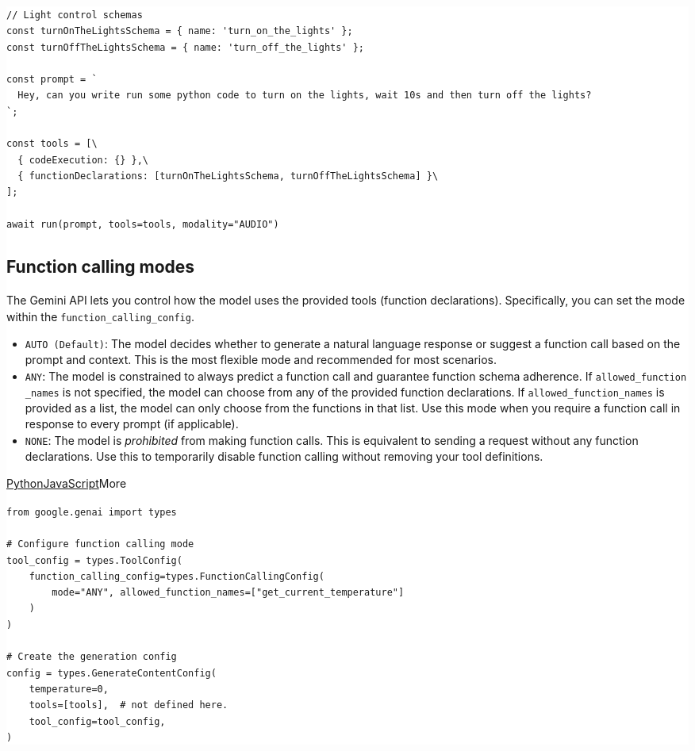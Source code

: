 ```

```

```
// Light control schemas
const turnOnTheLightsSchema = { name: 'turn_on_the_lights' };
const turnOffTheLightsSchema = { name: 'turn_off_the_lights' };

const prompt = `
  Hey, can you write run some python code to turn on the lights, wait 10s and then turn off the lights?
`;

const tools = [\
  { codeExecution: {} },\
  { functionDeclarations: [turnOnTheLightsSchema, turnOffTheLightsSchema] }\
];

await run(prompt, tools=tools, modality="AUDIO")

```

## Function calling modes

The Gemini API lets you control how the model uses the provided tools (function declarations). Specifically, you can set the mode within the `function_calling_config`.

- `AUTO (Default)`: The model decides whether to generate a natural language response or suggest a function call based on the prompt and context. This is the most flexible mode and recommended for most scenarios.
- `ANY`: The model is constrained to always predict a function call and guarantee function schema adherence. If `allowed_function_names` is not specified, the model can choose from any of the provided function declarations. If `allowed_function_names` is provided as a list, the model can only choose from the functions in that list. Use this mode when you require a function call in response to every prompt (if applicable).
- `NONE`: The model is _prohibited_ from making function calls. This is equivalent to sending a request without any function declarations. Use this to temporarily disable function calling without removing your tool definitions.


[Python](https://ai.google.dev/gemini-api/docs/function-calling?example=meeting#python)[JavaScript](https://ai.google.dev/gemini-api/docs/function-calling?example=meeting#javascript)More

```
from google.genai import types

# Configure function calling mode
tool_config = types.ToolConfig(
    function_calling_config=types.FunctionCallingConfig(
        mode="ANY", allowed_function_names=["get_current_temperature"]
    )
)

# Create the generation config
config = types.GenerateContentConfig(
    temperature=0,
    tools=[tools],  # not defined here.
    tool_config=tool_config,
)

```
